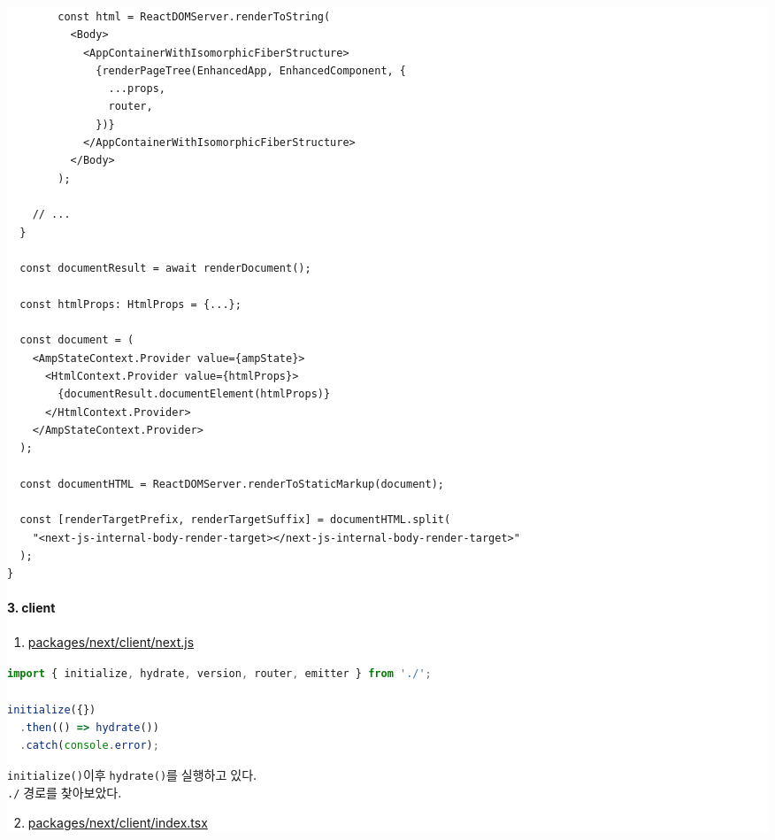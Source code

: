 ```tsx
        const html = ReactDOMServer.renderToString(
          <Body>
            <AppContainerWithIsomorphicFiberStructure>
              {renderPageTree(EnhancedApp, EnhancedComponent, {
                ...props,
                router,
              })}
            </AppContainerWithIsomorphicFiberStructure>
          </Body>
        );

    // ...
  }

  const documentResult = await renderDocument();

  const htmlProps: HtmlProps = {...};

  const document = (
    <AmpStateContext.Provider value={ampState}>
      <HtmlContext.Provider value={htmlProps}>
        {documentResult.documentElement(htmlProps)}
      </HtmlContext.Provider>
    </AmpStateContext.Provider>
  );

  const documentHTML = ReactDOMServer.renderToStaticMarkup(document);

  const [renderTargetPrefix, renderTargetSuffix] = documentHTML.split(
    "<next-js-internal-body-render-target></next-js-internal-body-render-target>"
  );
}
```

#### 3. client

1. [packages/next/client/next.js](https://github.com/vercel/next.js/blob/canary/packages/next/client/next.js)

```js
import { initialize, hydrate, version, router, emitter } from './';

initialize({})
  .then(() => hydrate())
  .catch(console.error);
```

`initialize()`이후 `hydrate()`를 실행하고 있다.  
`./` 경로를 찾아보았다.

2.  [packages/next/client/index.tsx](https://github.com/vercel/next.js/blob/canary/packages/next/client/index.tsx)
